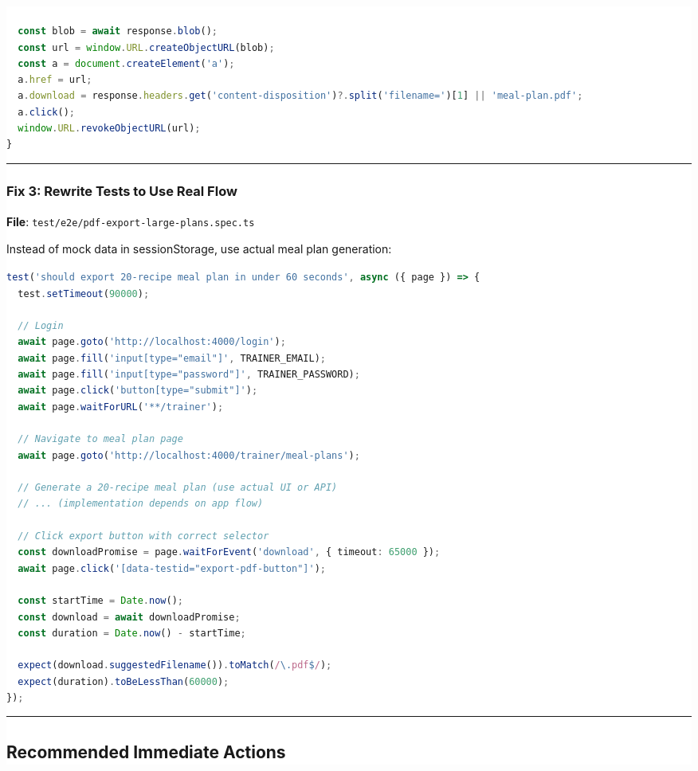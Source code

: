```typescript

  const blob = await response.blob();
  const url = window.URL.createObjectURL(blob);
  const a = document.createElement('a');
  a.href = url;
  a.download = response.headers.get('content-disposition')?.split('filename=')[1] || 'meal-plan.pdf';
  a.click();
  window.URL.revokeObjectURL(url);
}
```

---

### Fix 3: Rewrite Tests to Use Real Flow

**File**: `test/e2e/pdf-export-large-plans.spec.ts`

Instead of mock data in sessionStorage, use actual meal plan generation:

```typescript
test('should export 20-recipe meal plan in under 60 seconds', async ({ page }) => {
  test.setTimeout(90000);

  // Login
  await page.goto('http://localhost:4000/login');
  await page.fill('input[type="email"]', TRAINER_EMAIL);
  await page.fill('input[type="password"]', TRAINER_PASSWORD);
  await page.click('button[type="submit"]');
  await page.waitForURL('**/trainer');

  // Navigate to meal plan page
  await page.goto('http://localhost:4000/trainer/meal-plans');

  // Generate a 20-recipe meal plan (use actual UI or API)
  // ... (implementation depends on app flow)

  // Click export button with correct selector
  const downloadPromise = page.waitForEvent('download', { timeout: 65000 });
  await page.click('[data-testid="export-pdf-button"]');

  const startTime = Date.now();
  const download = await downloadPromise;
  const duration = Date.now() - startTime;

  expect(download.suggestedFilename()).toMatch(/\.pdf$/);
  expect(duration).toBeLessThan(60000);
});
```

---

## Recommended Immediate Actions
